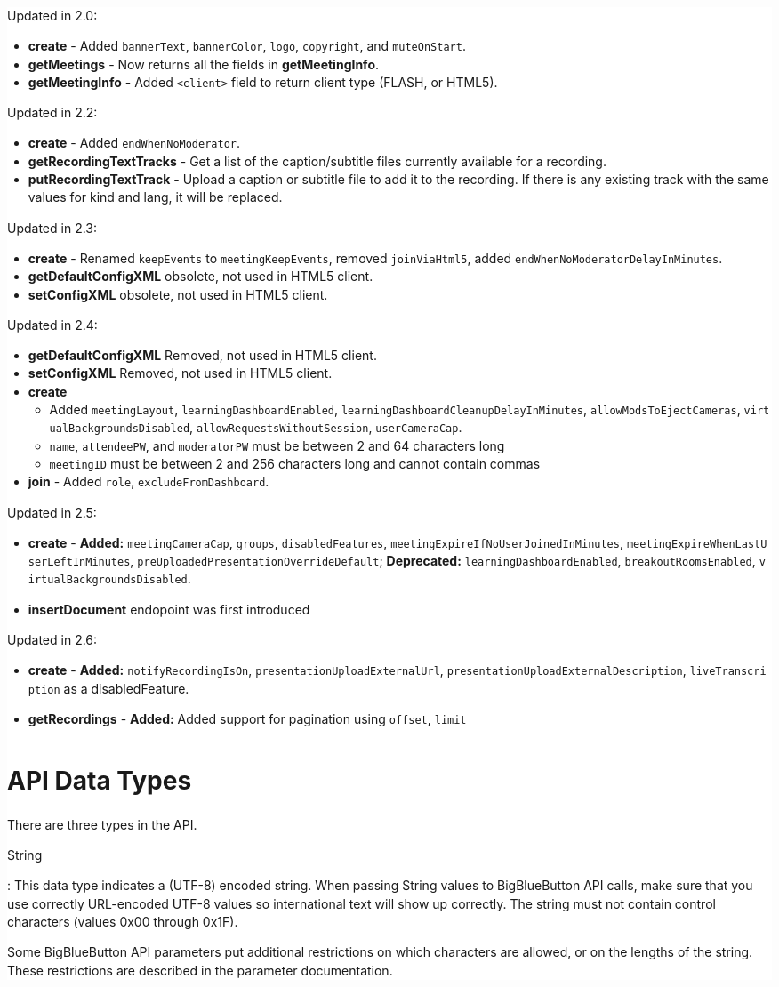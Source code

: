 Updated in 2.0:

- **create** - Added `bannerText`, `bannerColor`, `logo`, `copyright`, and `muteOnStart`.
- **getMeetings** - Now returns all the fields in **getMeetingInfo**.
- **getMeetingInfo** - Added `<client>` field to return client type (FLASH, or HTML5).

Updated in 2.2:

- **create** - Added `endWhenNoModerator`.
- **getRecordingTextTracks** - Get a list of the caption/subtitle files currently available for a recording.
- **putRecordingTextTrack** - Upload a caption or subtitle file to add it to the recording. If there is any existing track with the same values for kind and lang, it will be replaced.

Updated in 2.3:

- **create** - Renamed `keepEvents` to `meetingKeepEvents`, removed `joinViaHtml5`, added `endWhenNoModeratorDelayInMinutes`.
- **getDefaultConfigXML** obsolete, not used in HTML5 client.
- **setConfigXML** obsolete, not used in HTML5 client.

Updated in 2.4:

- **getDefaultConfigXML** Removed, not used in HTML5 client.
- **setConfigXML** Removed, not used in HTML5 client.
- **create** 
   - Added `meetingLayout`, `learningDashboardEnabled`, `learningDashboardCleanupDelayInMinutes`, `allowModsToEjectCameras`, `virtualBackgroundsDisabled`, `allowRequestsWithoutSession`, `userCameraCap`.
   - `name`, `attendeePW`, and `moderatorPW` must be between 2 and 64 characters long
   - `meetingID` must be between 2 and 256 characters long and cannot contain commas
- **join** - Added `role`, `excludeFromDashboard`.

Updated in 2.5:

- **create** - **Added:** `meetingCameraCap`, `groups`, `disabledFeatures`, `meetingExpireIfNoUserJoinedInMinutes`, `meetingExpireWhenLastUserLeftInMinutes`, `preUploadedPresentationOverrideDefault`; **Deprecated:** `learningDashboardEnabled`, `breakoutRoomsEnabled`, `virtualBackgroundsDisabled`.

- **insertDocument** endopoint was first introduced

Updated in 2.6:

- **create** - **Added:** `notifyRecordingIsOn`, `presentationUploadExternalUrl`, `presentationUploadExternalDescription`, `liveTranscription` as a disabledFeature.

- **getRecordings** - **Added:** Added support for pagination using `offset`, `limit`

# API Data Types

There are three types in the API.

String

: This data type indicates a (UTF-8) encoded string. When passing String values to BigBlueButton API calls, make sure that you use correctly URL-encoded UTF-8 values so international text will show up correctly. The string must not contain control characters (values 0x00 through 0x1F).

Some BigBlueButton API parameters put additional restrictions on which characters are allowed, or on the lengths of the string. These restrictions are described in the parameter documentation.
